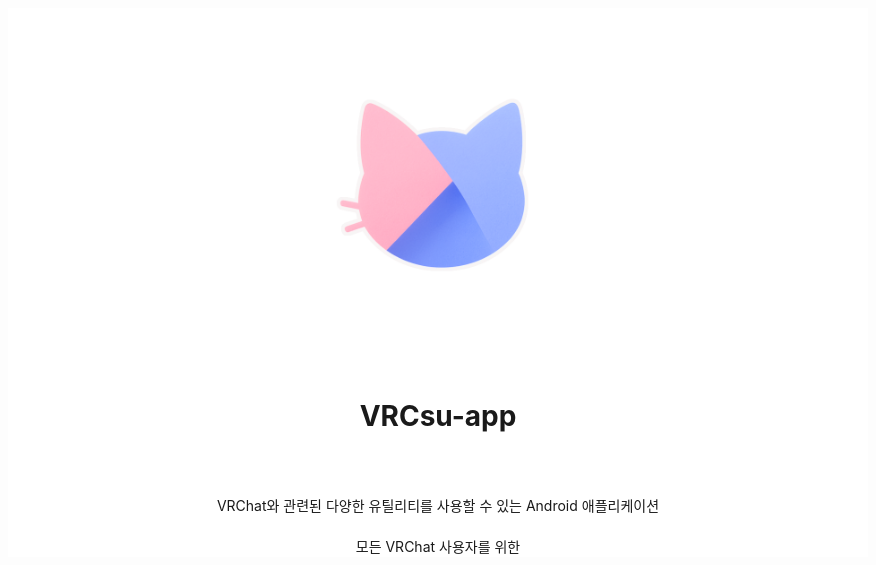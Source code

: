 <div align="center" width="100%">
  <img src="images/95_20250426102656.png" width="40%">
</div>

<h1 align="center">VRCsu-app</h1>

<br/>
<br/>

<div align="center">VRChat와 관련된 다양한 유틸리티를 사용할 수 있는 Android 애플리케이션</div>

<br/>

<div align="center">모든 VRChat 사용자를 위한</div>
